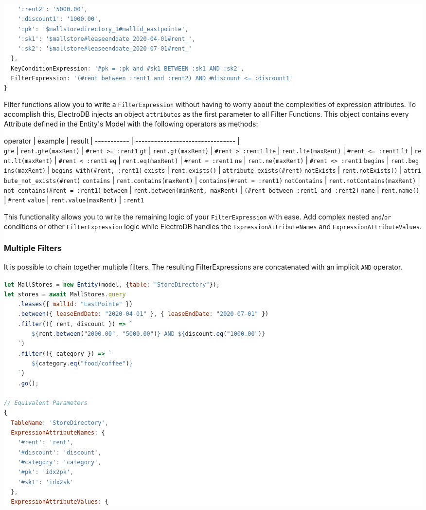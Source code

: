 ```javascript
    ':rent2': '5000.00',
    ':discount1': '1000.00',
    ':pk': '$mallstoredirectory_1#mallid_eastpointe',
    ':sk1': '$mallstore#leaseenddate_2020-04-01#rent_',
    ':sk2': '$mallstore#leaseenddate_2020-07-01#rent_'
  },
  KeyConditionExpression: '#pk = :pk and #sk1 BETWEEN :sk1 AND :sk2',
  FilterExpression: '(#rent between :rent1 and :rent2) AND #discount <= :discount1'
}
```

Filter functions allow you to write a `FilterExpression` without having to worry about the complexities of expression attributes. To accomplish this, ElectroDB injects an object `attributes` as the first parameter to all Filter Functions. This object contains every Attribute defined in the Entity's Model with the following operators as methods:

operator      | example                          | result
| ----------- | -------------------------------- |  
`gte`         | `rent.gte(maxRent)`              | `#rent >= :rent1`
`gt`          | `rent.gt(maxRent)`               | `#rent > :rent1`
`lte`         | `rent.lte(maxRent)`              | `#rent <= :rent1`
`lt`          | `rent.lt(maxRent)`               | `#rent < :rent1`
`eq`          | `rent.eq(maxRent)`               | `#rent = :rent1`
`ne`          | `rent.ne(maxRent)`               | `#rent <> :rent1`
`begins`      | `rent.begins(maxRent)`           | `begins_with(#rent, :rent1)`
`exists`      | `rent.exists()`                  | `attribute_exists(#rent)`
`notExists`   | `rent.notExists()`               | `attribute_not_exists(#rent)`
`contains`    | `rent.contains(maxRent)`         | `contains(#rent = :rent1)`
`notContains` | `rent.notContains(maxRent)`      | `not contains(#rent = :rent1)`
`between`     | `rent.between(minRent, maxRent)` | `(#rent between :rent1 and :rent2)`
`name`        | `rent.name()`                    | `#rent`
`value`       | `rent.value(maxRent)`            | `:rent1`

This functionality allows you to write the remaining logic of your `FilterExpression` with ease. Add complex nested `and`/`or` conditions or other `FilterExpression` logic while ElectroDB handles the  `ExpressionAttributeNames` and `ExpressionAttributeValues`.

### Multiple Filters
It is possible to chain together multiple filters. The resulting FilterExpressions are concatenated with an implicit `AND` operator.

```javascript
let MallStores = new Entity(model, {table: "StoreDirectory"});
let stores = await MallStores.query
	.leases({ mallId: "EastPointe" })
	.between({ leaseEndDate: "2020-04-01" }, { leaseEndDate: "2020-07-01" })
	.filter(({ rent, discount }) => `
		${rent.between("2000.00", "5000.00")} AND ${discount.eq("1000.00")}
	`)
	.filter(({ category }) => `
		${category.eq("food/coffee")}
	`)
	.go();

// Equivalent Parameters
{
  TableName: 'StoreDirectory',
  ExpressionAttributeNames: {
    '#rent': 'rent',
    '#discount': 'discount',
    '#category': 'category',
    '#pk': 'idx2pk',
    '#sk1': 'idx2sk'
  },
  ExpressionAttributeValues: {
```